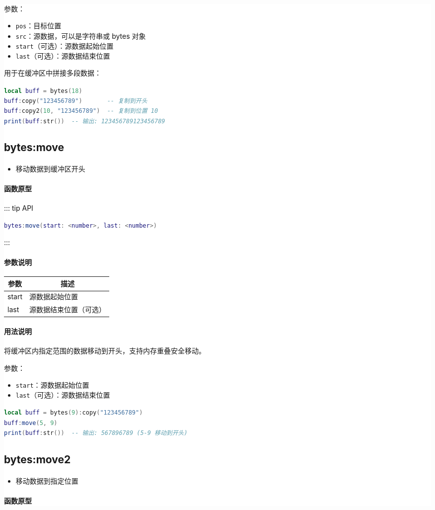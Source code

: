 参数：
- `pos`：目标位置
- `src`：源数据，可以是字符串或 bytes 对象
- `start`（可选）：源数据起始位置
- `last`（可选）：源数据结束位置

用于在缓冲区中拼接多段数据：

```lua
local buff = bytes(18)
buff:copy("123456789")       -- 复制到开头
buff:copy2(10, "123456789")  -- 复制到位置 10
print(buff:str())  -- 输出: 123456789123456789
```

## bytes:move

- 移动数据到缓冲区开头

#### 函数原型

::: tip API
```lua
bytes:move(start: <number>, last: <number>)
```
:::

#### 参数说明

| 参数 | 描述 |
|------|------|
| start | 源数据起始位置 |
| last | 源数据结束位置（可选） |

#### 用法说明

将缓冲区内指定范围的数据移动到开头，支持内存重叠安全移动。

参数：
- `start`：源数据起始位置
- `last`（可选）：源数据结束位置

```lua
local buff = bytes(9):copy("123456789")
buff:move(5, 9)
print(buff:str())  -- 输出: 567896789 (5-9 移动到开头)
```

## bytes:move2

- 移动数据到指定位置

#### 函数原型

